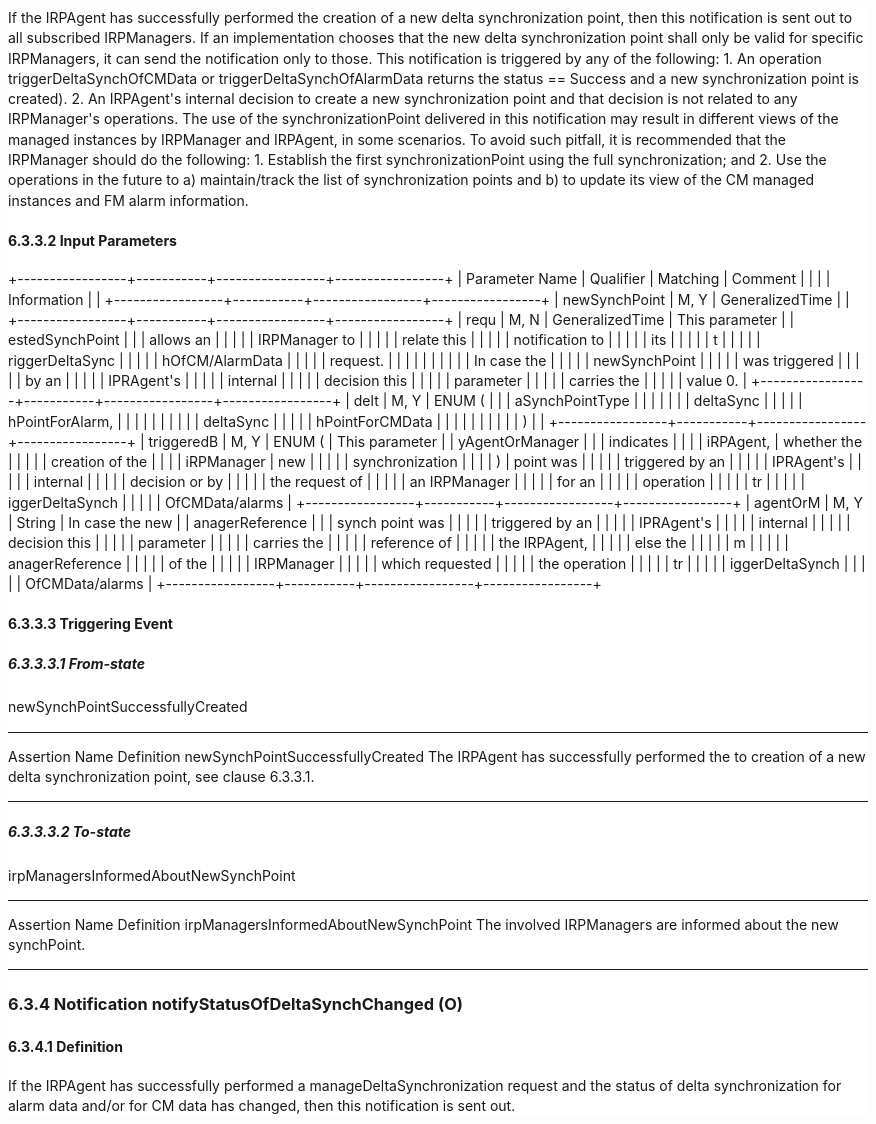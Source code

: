 If the IRPAgent has successfully performed the creation of a new delta
synchronization point, then this notification is sent out to all subscribed
IRPManagers. If an implementation chooses that the new delta synchronization
point shall only be valid for specific IRPManagers, it can send the
notification only to those.
This notification is triggered by any of the following:
1\. An operation triggerDeltaSynchOfCMData or triggerDeltaSynchOfAlarmData
returns the status == Success and a new synchronization point is created).
2\. An IRPAgent\'s internal decision to create a new synchronization point and
that decision is not related to any IRPManager\'s operations.
The use of the synchronizationPoint delivered in this notification may result
in different views of the managed instances by IRPManager and IRPAgent, in
some scenarios. To avoid such pitfall, it is recommended that the IRPManager
should do the following:
1\. Establish the first synchronizationPoint using the full synchronization;
and
2\. Use the operations in the future to a) maintain/track the list of
synchronization points and b) to update its view of the CM managed instances
and FM alarm information.
#### 6.3.3.2 Input Parameters
+-----------------+-----------+-----------------+-----------------+ | Parameter Name | Qualifier | Matching | Comment | | | | Information | | +-----------------+-----------+-----------------+-----------------+ | newSynchPoint | M, Y | GeneralizedTime | | +-----------------+-----------+-----------------+-----------------+ | requ | M, N | GeneralizedTime | This parameter | | estedSynchPoint | | | allows an | | | | | IRPManager to | | | | | relate this | | | | | notification to | | | | | its | | | | | t | | | | | riggerDeltaSync | | | | | hOfCM/AlarmData | | | | | request. | | | | | | | | | | In case the | | | | | newSynchPoint | | | | | was triggered | | | | | by an | | | | | IPRAgent's | | | | | internal | | | | | decision this | | | | | parameter | | | | | carries the | | | | | value 0. | +-----------------+-----------+-----------------+-----------------+ | delt | M, Y | ENUM ( | | | aSynchPointType | | | | | | | deltaSync | | | | | hPointForAlarm, | | | | | | | | | | deltaSync | | | | | hPointForCMData | | | | | | | | | | ) | | +-----------------+-----------+-----------------+-----------------+ | triggeredB | M, Y | ENUM ( | This parameter | | yAgentOrManager | | | indicates | | | | iRPAgent, | whether the | | | | | creation of the | | | | iRPManager | new | | | | | synchronization | | | | ) | point was | | | | | triggered by an | | | | | IPRAgent's | | | | | internal | | | | | decision or by | | | | | the request of | | | | | an IRPManager | | | | | for an | | | | | operation | | | | | tr | | | | | iggerDeltaSynch | | | | | OfCMData/alarms | +-----------------+-----------+-----------------+-----------------+ | agentOrM | M, Y | String | In case the new | | anagerReference | | | synch point was | | | | | triggered by an | | | | | IPRAgent's | | | | | internal | | | | | decision this | | | | | parameter | | | | | carries the | | | | | reference of | | | | | the IRPAgent, | | | | | else the | | | | | m | | | | | anagerReference | | | | | of the | | | | | IRPManager | | | | | which requested | | | | | the operation | | | | | tr | | | | | iggerDeltaSynch | | | | | OfCMData/alarms | +-----------------+-----------+-----------------+-----------------+
#### 6.3.3.3 Triggering Event
##### 6.3.3.3.1 From-state
newSynchPointSuccessfullyCreated
* * *
Assertion Name Definition newSynchPointSuccessfullyCreated The IRPAgent has
successfully performed the to creation of a new delta synchronization point,
see clause 6.3.3.1.
* * *
##### 6.3.3.3.2 To-state
irpManagersInformedAboutNewSynchPoint
* * *
Assertion Name Definition irpManagersInformedAboutNewSynchPoint The involved
IRPManagers are informed about the new synchPoint.
* * *
### 6.3.4 Notification notifyStatusOfDeltaSynchChanged (O)
#### 6.3.4.1 Definition
If the IRPAgent has successfully performed a manageDeltaSynchronization
request and the status of delta synchronization for alarm data and/or for CM
data has changed, then this notification is sent out.